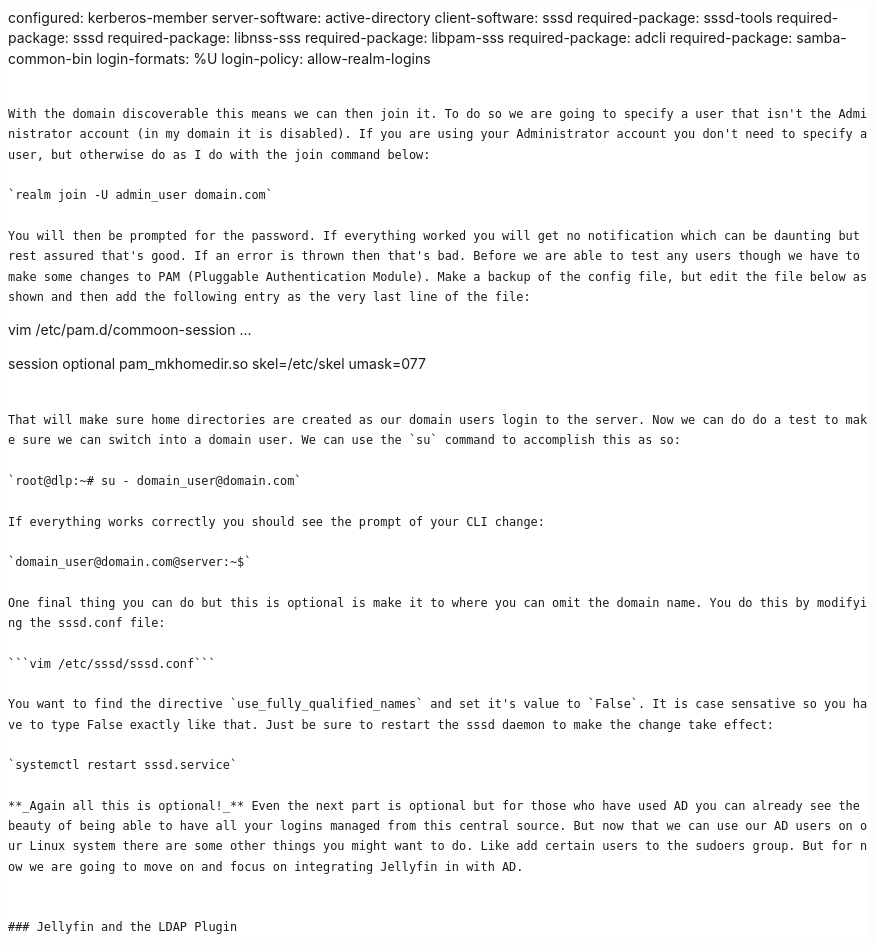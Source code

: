   configured: kerberos-member
  server-software: active-directory
  client-software: sssd
  required-package: sssd-tools
  required-package: sssd
  required-package: libnss-sss
  required-package: libpam-sss
  required-package: adcli
  required-package: samba-common-bin
  login-formats: %U
  login-policy: allow-realm-logins
```

With the domain discoverable this means we can then join it. To do so we are going to specify a user that isn't the Administrator account (in my domain it is disabled). If you are using your Administrator account you don't need to specify a user, but otherwise do as I do with the join command below: 

`realm join -U admin_user domain.com`

You will then be prompted for the password. If everything worked you will get no notification which can be daunting but rest assured that's good. If an error is thrown then that's bad. Before we are able to test any users though we have to make some changes to PAM (Pluggable Authentication Module). Make a backup of the config file, but edit the file below as shown and then add the following entry as the very last line of the file: 

```
vim /etc/pam.d/commoon-session
...

session optional        pam_mkhomedir.so skel=/etc/skel umask=077
```

That will make sure home directories are created as our domain users login to the server. Now we can do do a test to make sure we can switch into a domain user. We can use the `su` command to accomplish this as so:

`root@dlp:~# su - domain_user@domain.com`

If everything works correctly you should see the prompt of your CLI change: 

`domain_user@domain.com@server:~$`

One final thing you can do but this is optional is make it to where you can omit the domain name. You do this by modifying the sssd.conf file: 

```vim /etc/sssd/sssd.conf```

You want to find the directive `use_fully_qualified_names` and set it's value to `False`. It is case sensative so you have to type False exactly like that. Just be sure to restart the sssd daemon to make the change take effect: 

`systemctl restart sssd.service`

**_Again all this is optional!_** Even the next part is optional but for those who have used AD you can already see the beauty of being able to have all your logins managed from this central source. But now that we can use our AD users on our Linux system there are some other things you might want to do. Like add certain users to the sudoers group. But for now we are going to move on and focus on integrating Jellyfin in with AD.


### Jellyfin and the LDAP Plugin

```